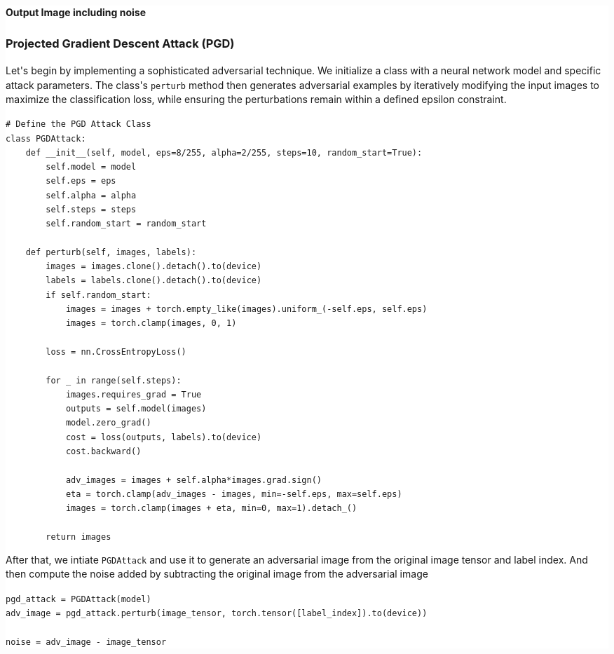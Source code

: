 #### Output Image including noise

### Projected Gradient Descent Attack (PGD)

Let's begin by implementing a sophisticated adversarial technique. We initialize a class with a neural network model and specific attack parameters. The class's `perturb` method then generates adversarial examples by iteratively modifying the input images to maximize the classification loss, while ensuring the perturbations remain within a defined epsilon constraint. 

```python3
# Define the PGD Attack Class
class PGDAttack:
    def __init__(self, model, eps=8/255, alpha=2/255, steps=10, random_start=True):
        self.model = model
        self.eps = eps
        self.alpha = alpha
        self.steps = steps
        self.random_start = random_start

    def perturb(self, images, labels):
        images = images.clone().detach().to(device)
        labels = labels.clone().detach().to(device)
        if self.random_start:
            images = images + torch.empty_like(images).uniform_(-self.eps, self.eps)
            images = torch.clamp(images, 0, 1)

        loss = nn.CrossEntropyLoss()

        for _ in range(self.steps):
            images.requires_grad = True
            outputs = self.model(images)
            model.zero_grad()
            cost = loss(outputs, labels).to(device)
            cost.backward()

            adv_images = images + self.alpha*images.grad.sign()
            eta = torch.clamp(adv_images - images, min=-self.eps, max=self.eps)
            images = torch.clamp(images + eta, min=0, max=1).detach_()

        return images
```

After that, we intiate `PGDAttack` and use it to generate an adversarial image from the original image tensor and label index. And then compute the noise added by subtracting the original image from the adversarial image

```python3
pgd_attack = PGDAttack(model)
adv_image = pgd_attack.perturb(image_tensor, torch.tensor([label_index]).to(device))

noise = adv_image - image_tensor
```

